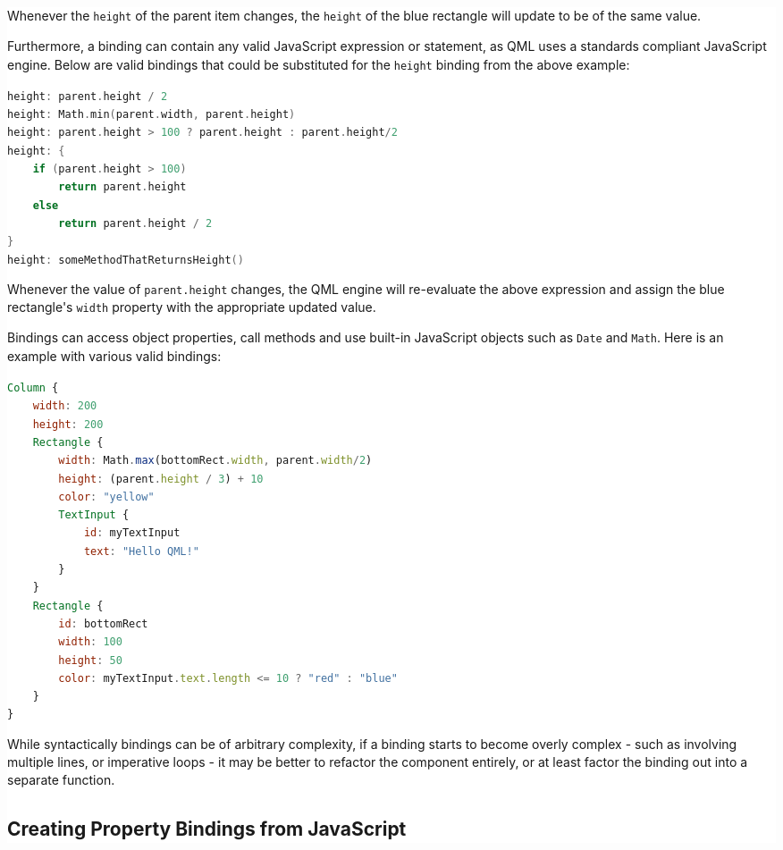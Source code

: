 Whenever the `height` of the parent item changes, the `height` of the blue rectangle will update to be of the same value.

Furthermore, a binding can contain any valid JavaScript expression or statement, as QML uses a standards compliant JavaScript engine. Below are valid bindings that could be substituted for the `height` binding from the above example:

``` cpp
height: parent.height / 2
height: Math.min(parent.width, parent.height)
height: parent.height > 100 ? parent.height : parent.height/2
height: {
    if (parent.height > 100)
        return parent.height
    else
        return parent.height / 2
}
height: someMethodThatReturnsHeight()
```

Whenever the value of `parent.height` changes, the QML engine will re-evaluate the above expression and assign the blue rectangle's `width` property with the appropriate updated value.

Bindings can access object properties, call methods and use built-in JavaScript objects such as `Date` and `Math`. Here is an example with various valid bindings:

``` qml
Column {
    width: 200
    height: 200
    Rectangle {
        width: Math.max(bottomRect.width, parent.width/2)
        height: (parent.height / 3) + 10
        color: "yellow"
        TextInput {
            id: myTextInput
            text: "Hello QML!"
        }
    }
    Rectangle {
        id: bottomRect
        width: 100
        height: 50
        color: myTextInput.text.length <= 10 ? "red" : "blue"
    }
}
```

While syntactically bindings can be of arbitrary complexity, if a binding starts to become overly complex - such as involving multiple lines, or imperative loops - it may be better to refactor the component entirely, or at least factor the binding out into a separate function.

<span id="qml-javascript-assignment"></span><span id="creating-property-bindings-from-javascript"></span>
Creating Property Bindings from JavaScript
------------------------------------------
